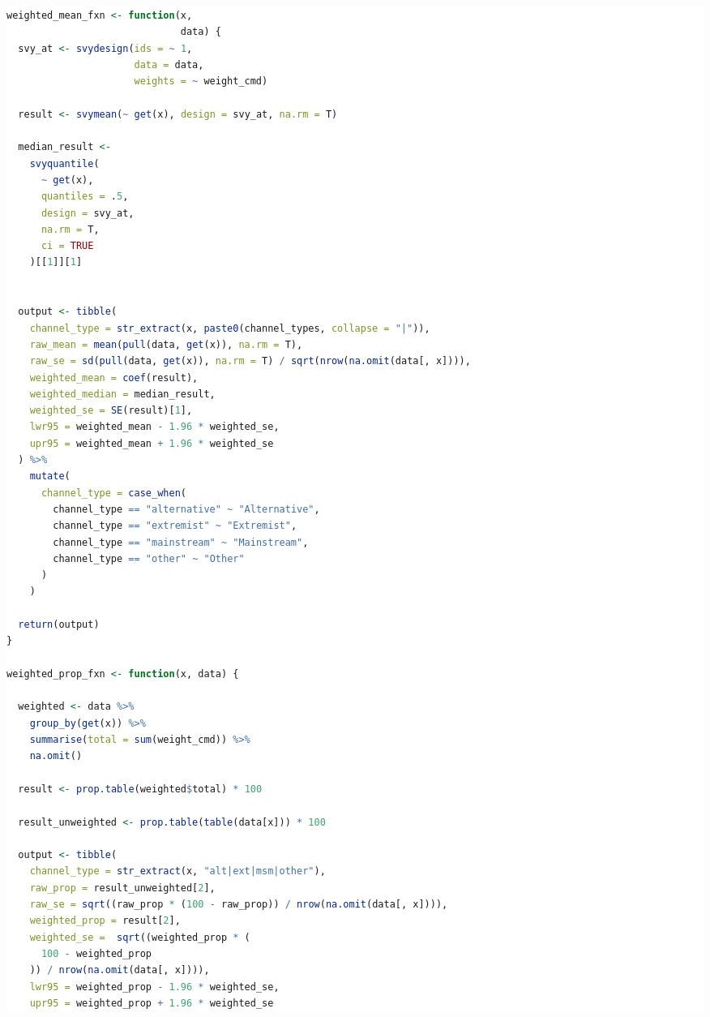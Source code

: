 ``` r
```

``` r
weighted_mean_fxn <- function(x,
                              data) {
  svy_at <- svydesign(ids = ~ 1,
                      data = data,
                      weights = ~ weight_cmd)
  
  result <- svymean(~ get(x), design = svy_at, na.rm = T)
  
  median_result <-
    svyquantile(
      ~ get(x),
      quantiles = .5,
      design = svy_at,
      na.rm = T,
      ci = TRUE
    )[[1]][1]
  
  
  output <- tibble(
    channel_type = str_extract(x, paste0(channel_types, collapse = "|")),
    raw_mean = mean(pull(data, get(x)), na.rm = T),
    raw_se = sd(pull(data, get(x)), na.rm = T) / sqrt(nrow(na.omit(data[, x]))),
    weighted_mean = coef(result),
    weighted_median = median_result,
    weighted_se = SE(result)[1],
    lwr95 = weighted_mean - 1.96 * weighted_se,
    upr95 = weighted_mean + 1.96 * weighted_se
  ) %>%
    mutate(
      channel_type = case_when(
        channel_type == "alternative" ~ "Alternative",
        channel_type == "extremist" ~ "Extremist",
        channel_type == "mainstream" ~ "Mainstream",
        channel_type == "other" ~ "Other"
      )
    )
  
  return(output)
}

weighted_prop_fxn <- function(x, data) {
  
  weighted <- data %>%
    group_by(get(x)) %>%
    summarise(total = sum(weight_cmd)) %>%
    na.omit()
  
  result <- prop.table(weighted$total) * 100
  
  result_unweighted <- prop.table(table(data[x])) * 100
  
  output <- tibble(
    channel_type = str_extract(x, "alt|ext|msm|other"),
    raw_prop = result_unweighted[2],
    raw_se = sqrt((raw_prop * (100 - raw_prop)) / nrow(na.omit(data[, x]))),
    weighted_prop = result[2],
    weighted_se =  sqrt((weighted_prop * (
      100 - weighted_prop
    )) / nrow(na.omit(data[, x]))),
    lwr95 = weighted_prop - 1.96 * weighted_se,
    upr95 = weighted_prop + 1.96 * weighted_se
```